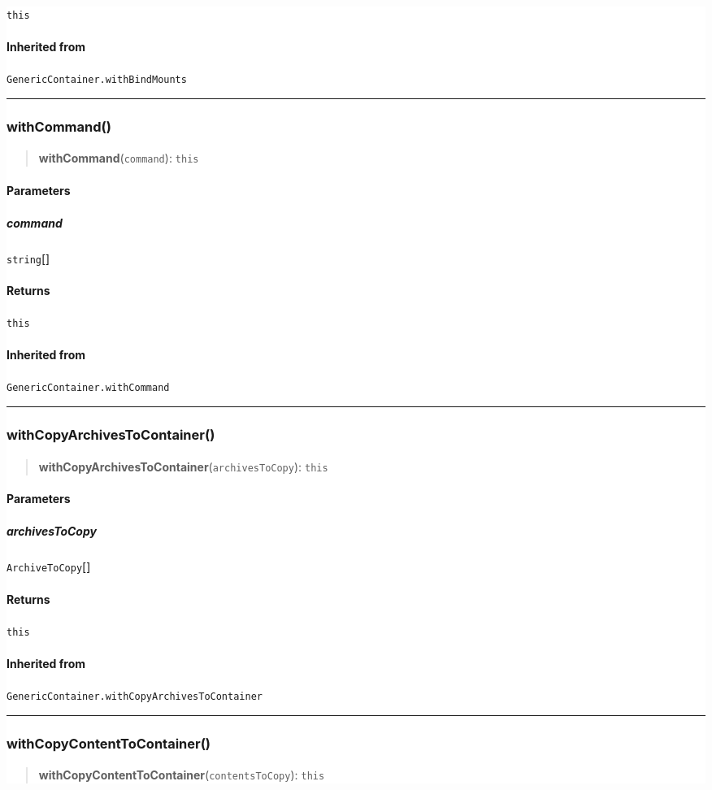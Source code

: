 `this`

#### Inherited from

`GenericContainer.withBindMounts`

---

<a id="withcommand"></a>

### withCommand()

> **withCommand**(`command`): `this`

#### Parameters

##### command

`string`[]

#### Returns

`this`

#### Inherited from

`GenericContainer.withCommand`

---

<a id="withcopyarchivestocontainer"></a>

### withCopyArchivesToContainer()

> **withCopyArchivesToContainer**(`archivesToCopy`): `this`

#### Parameters

##### archivesToCopy

`ArchiveToCopy`[]

#### Returns

`this`

#### Inherited from

`GenericContainer.withCopyArchivesToContainer`

---

<a id="withcopycontenttocontainer"></a>

### withCopyContentToContainer()

> **withCopyContentToContainer**(`contentsToCopy`): `this`
